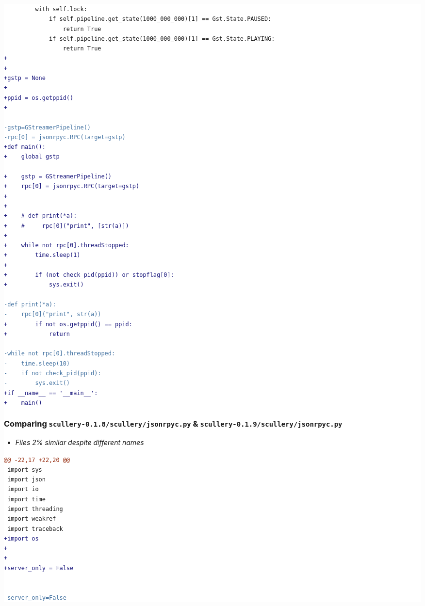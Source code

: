 ```diff
         with self.lock:
             if self.pipeline.get_state(1000_000_000)[1] == Gst.State.PAUSED:
                 return True
             if self.pipeline.get_state(1000_000_000)[1] == Gst.State.PLAYING:
                 return True
+            
+
+gstp = None
+
+ppid = os.getppid()
+
 
-gstp=GStreamerPipeline()
-rpc[0] = jsonrpyc.RPC(target=gstp)
+def main():
+    global gstp
 
+    gstp = GStreamerPipeline()
+    rpc[0] = jsonrpyc.RPC(target=gstp)
+
+
+    # def print(*a):
+    #     rpc[0]("print", [str(a)])
+
+    while not rpc[0].threadStopped:
+        time.sleep(1)
+
+        if (not check_pid(ppid)) or stopflag[0]:
+            sys.exit()
 
-def print(*a):
-    rpc[0]("print", str(a))
+        if not os.getppid() == ppid:
+            return
 
-while not rpc[0].threadStopped:
-    time.sleep(10)
-    if not check_pid(ppid):
-        sys.exit()
+if __name__ == '__main__':
+    main()
```

### Comparing `scullery-0.1.8/scullery/jsonrpyc.py` & `scullery-0.1.9/scullery/jsonrpyc.py`

 * *Files 2% similar despite different names*

```diff
@@ -22,17 +22,20 @@
 import sys
 import json
 import io
 import time
 import threading
 import weakref
 import traceback
+import os
+
+
+server_only = False
 
 
-server_only=False
```